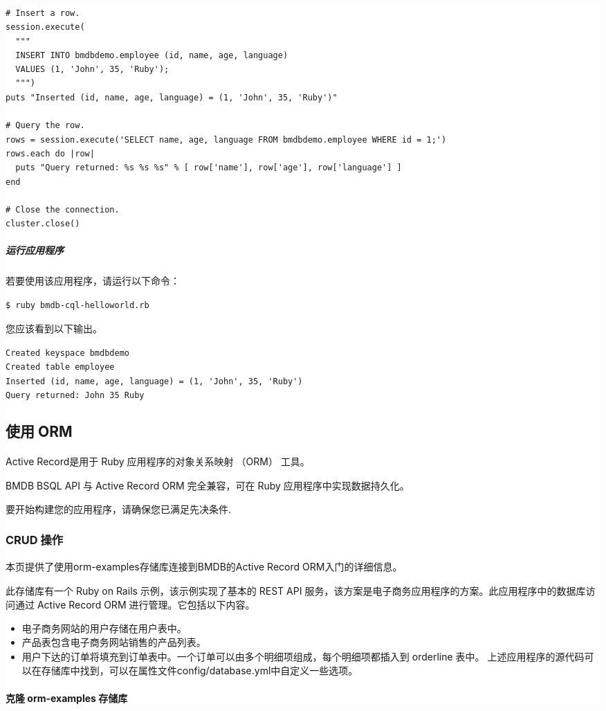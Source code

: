 ```
# Insert a row.
session.execute(
  """
  INSERT INTO bmdbdemo.employee (id, name, age, language)
  VALUES (1, 'John', 35, 'Ruby');
  """)
puts "Inserted (id, name, age, language) = (1, 'John', 35, 'Ruby')"
 
# Query the row.
rows = session.execute('SELECT name, age, language FROM bmdbdemo.employee WHERE id = 1;')
rows.each do |row|
  puts "Query returned: %s %s %s" % [ row['name'], row['age'], row['language'] ]
end
 
# Close the connection.
cluster.close()
```

##### *运行应用程序*
若要使用该应用程序，请运行以下命令：

```
$ ruby bmdb-cql-helloworld.rb
```

您应该看到以下输出。

```
Created keyspace bmdbdemo
Created table employee
Inserted (id, name, age, language) = (1, 'John', 35, 'Ruby')
Query returned: John 35 Ruby
```

## **使用 ORM**

Active Record是用于 Ruby 应用程序的对象关系映射 （ORM） 工具。

BMDB BSQL API 与 Active Record ORM 完全兼容，可在 Ruby 应用程序中实现数据持久化。

要开始构建您的应用程序，请确保您已满足先决条件.

### **CRUD 操作**

本页提供了使用orm-examples存储库连接到BMDB的Active Record ORM入门的详细信息。

此存储库有一个 Ruby on Rails 示例，该示例实现了基本的 REST API 服务，该方案是电子商务应用程序的方案。此应用程序中的数据库访问通过 Active Record ORM 进行管理。它包括以下内容。

* 电子商务网站的用户存储在用户表中。
* 产品表包含电子商务网站销售的产品列表。
* 用户下达的订单将填充到订单表中。一个订单可以由多个明细项组成，每个明细项都插入到 orderline 表中。
  上述应用程序的源代码可以在存储库中找到，可以在属性文件config/database.yml中自定义一些选项。

#### 克隆 orm-examples 存储库
